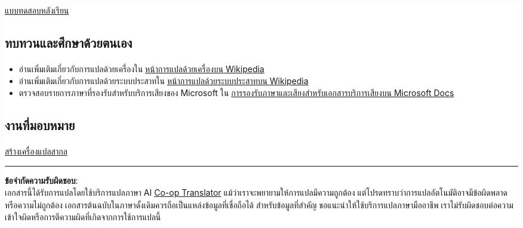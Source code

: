 [แบบทดสอบหลังเรียน](https://black-meadow-040d15503.1.azurestaticapps.net/quiz/48)

## ทบทวนและศึกษาด้วยตนเอง

* อ่านเพิ่มเติมเกี่ยวกับการแปลด้วยเครื่องใน [หน้าการแปลด้วยเครื่องบน Wikipedia](https://wikipedia.org/wiki/Machine_translation)
* อ่านเพิ่มเติมเกี่ยวกับการแปลด้วยระบบประสาทใน [หน้าการแปลด้วยระบบประสาทบน Wikipedia](https://wikipedia.org/wiki/Neural_machine_translation)
* ตรวจสอบรายการภาษาที่รองรับสำหรับบริการเสียงของ Microsoft ใน [การรองรับภาษาและเสียงสำหรับเอกสารบริการเสียงบน Microsoft Docs](https://docs.microsoft.com/azure/cognitive-services/speech-service/language-support?WT.mc_id=academic-17441-jabenn)

## งานที่มอบหมาย

[สร้างเครื่องแปลสากล](assignment.md)

---

**ข้อจำกัดความรับผิดชอบ**:  
เอกสารนี้ได้รับการแปลโดยใช้บริการแปลภาษา AI [Co-op Translator](https://github.com/Azure/co-op-translator) แม้ว่าเราจะพยายามให้การแปลมีความถูกต้อง แต่โปรดทราบว่าการแปลอัตโนมัติอาจมีข้อผิดพลาดหรือความไม่ถูกต้อง เอกสารต้นฉบับในภาษาดั้งเดิมควรถือเป็นแหล่งข้อมูลที่เชื่อถือได้ สำหรับข้อมูลที่สำคัญ ขอแนะนำให้ใช้บริการแปลภาษามืออาชีพ เราไม่รับผิดชอบต่อความเข้าใจผิดหรือการตีความผิดที่เกิดจากการใช้การแปลนี้